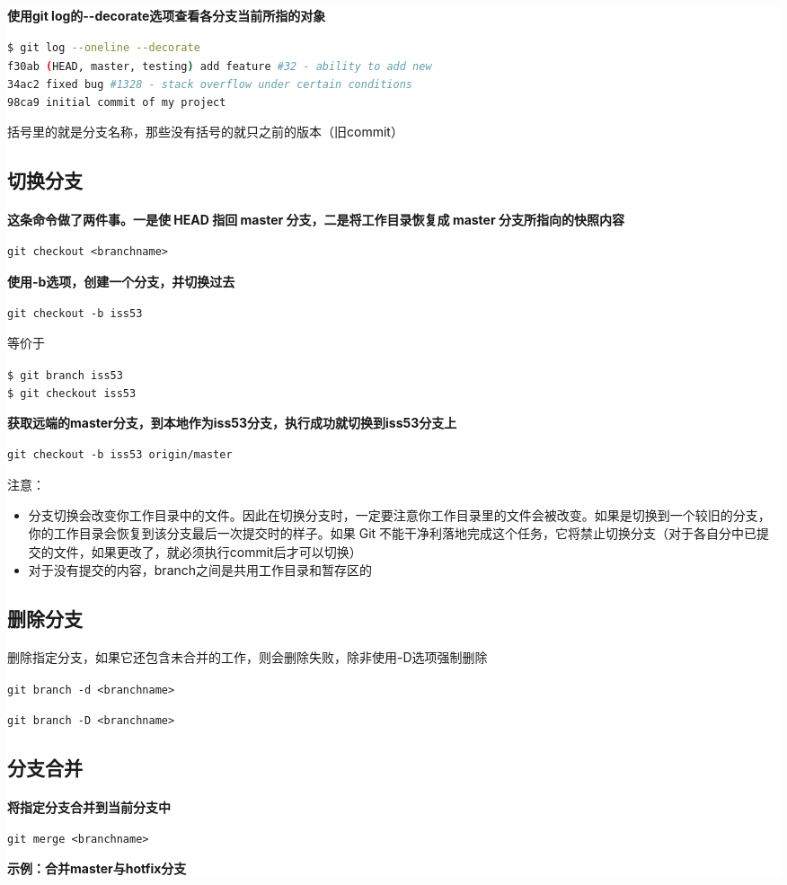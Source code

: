**使用git log的--decorate选项查看各分支当前所指的对象**

```BASH
$ git log --oneline --decorate
f30ab (HEAD, master, testing) add feature #32 - ability to add new
34ac2 fixed bug #1328 - stack overflow under certain conditions
98ca9 initial commit of my project
```

括号里的就是分支名称，那些没有括号的就只之前的版本（旧commit）

## 切换分支

**这条命令做了两件事。一是使 HEAD 指回 master 分支，二是将工作目录恢复成 master 分支所指向的快照内容**

`git checkout <branchname>`

**使用-b选项，创建一个分支，并切换过去**

`git checkout -b iss53`

等价于

```BASH
$ git branch iss53
$ git checkout iss53
```

**获取远端的master分支，到本地作为iss53分支，执行成功就切换到iss53分支上**

`git checkout -b iss53 origin/master`

注意：

- 分支切换会改变你工作目录中的文件。因此在切换分支时，一定要注意你工作目录里的文件会被改变。如果是切换到一个较旧的分支，你的工作目录会恢复到该分支最后一次提交时的样子。如果 Git 不能干净利落地完成这个任务，它将禁止切换分支（对于各自分中已提交的文件，如果更改了，就必须执行commit后才可以切换）
- 对于没有提交的内容，branch之间是共用工作目录和暂存区的

## 删除分支

删除指定分支，如果它还包含未合并的工作，则会删除失败，除非使用-D选项强制删除

`git branch -d <branchname>`

`git branch -D <branchname>`

## 分支合并

**将指定分支合并到当前分支中**

`git merge <branchname>`

**示例：合并master与hotfix分支**
